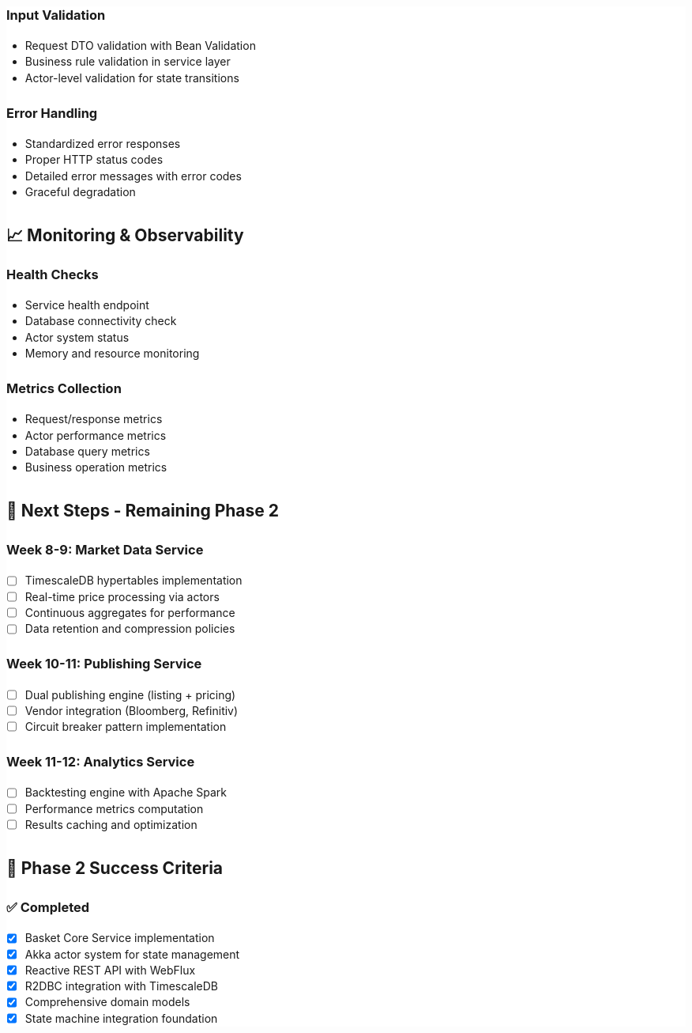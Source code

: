 ### **Input Validation**
- Request DTO validation with Bean Validation
- Business rule validation in service layer
- Actor-level validation for state transitions

### **Error Handling**
- Standardized error responses
- Proper HTTP status codes
- Detailed error messages with error codes
- Graceful degradation

## 📈 **Monitoring & Observability**

### **Health Checks**
- Service health endpoint
- Database connectivity check
- Actor system status
- Memory and resource monitoring

### **Metrics Collection**
- Request/response metrics
- Actor performance metrics
- Database query metrics
- Business operation metrics

## 🚨 **Next Steps - Remaining Phase 2**

### **Week 8-9: Market Data Service**
- [ ] TimescaleDB hypertables implementation
- [ ] Real-time price processing via actors
- [ ] Continuous aggregates for performance
- [ ] Data retention and compression policies

### **Week 10-11: Publishing Service**
- [ ] Dual publishing engine (listing + pricing)
- [ ] Vendor integration (Bloomberg, Refinitiv)
- [ ] Circuit breaker pattern implementation

### **Week 11-12: Analytics Service**
- [ ] Backtesting engine with Apache Spark
- [ ] Performance metrics computation
- [ ] Results caching and optimization

## 🎉 **Phase 2 Success Criteria**

### **✅ Completed**
- [x] Basket Core Service implementation
- [x] Akka actor system for state management
- [x] Reactive REST API with WebFlux
- [x] R2DBC integration with TimescaleDB
- [x] Comprehensive domain models
- [x] State machine integration foundation
